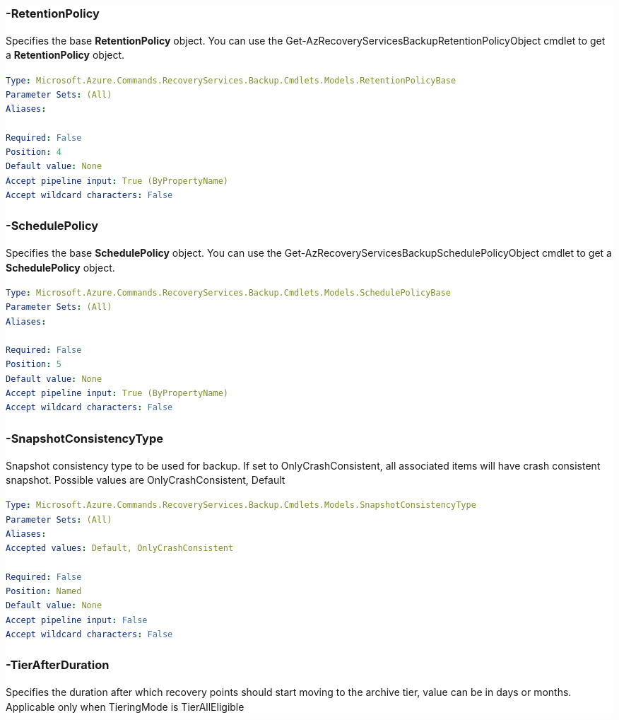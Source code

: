 ### -RetentionPolicy
Specifies the base **RetentionPolicy** object.
You can use the Get-AzRecoveryServicesBackupRetentionPolicyObject cmdlet to get a **RetentionPolicy** object.

```yaml
Type: Microsoft.Azure.Commands.RecoveryServices.Backup.Cmdlets.Models.RetentionPolicyBase
Parameter Sets: (All)
Aliases:

Required: False
Position: 4
Default value: None
Accept pipeline input: True (ByPropertyName)
Accept wildcard characters: False
```

### -SchedulePolicy
Specifies the base **SchedulePolicy** object.
You can use the Get-AzRecoveryServicesBackupSchedulePolicyObject cmdlet to get a **SchedulePolicy** object.

```yaml
Type: Microsoft.Azure.Commands.RecoveryServices.Backup.Cmdlets.Models.SchedulePolicyBase
Parameter Sets: (All)
Aliases:

Required: False
Position: 5
Default value: None
Accept pipeline input: True (ByPropertyName)
Accept wildcard characters: False
```

### -SnapshotConsistencyType
Snapshot consistency type to be used for backup. If set to OnlyCrashConsistent, all associated items will have crash consistent snapshot. Possible values are OnlyCrashConsistent, Default

```yaml
Type: Microsoft.Azure.Commands.RecoveryServices.Backup.Cmdlets.Models.SnapshotConsistencyType
Parameter Sets: (All)
Aliases:
Accepted values: Default, OnlyCrashConsistent

Required: False
Position: Named
Default value: None
Accept pipeline input: False
Accept wildcard characters: False
```

### -TierAfterDuration
Specifies the duration after which recovery points should start moving to the archive tier, value can be in days or months. Applicable only when TieringMode is TierAllEligible
